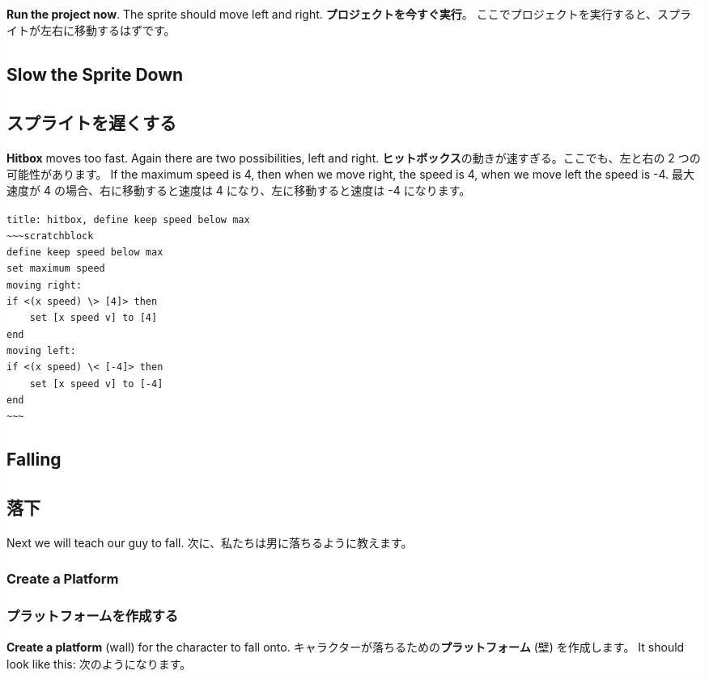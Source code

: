 **Run the project now**. The sprite should move left and right. 
**プロジェクトを今すぐ実行**。 ここでプロジェクトを実行すると、スプライトが左右に移動するはずです。


## Slow the Sprite Down
## スプライトを遅くする
**Hitbox** moves too fast. Again there are two possibilities, left and right.
**ヒットボックス**の動きが速すぎる。ここでも、左と右の 2 つの可能性があります。
If the maximum speed is 4, then when we move right, the speed is 4, when we move left the speed is -4.
最大速度が 4 の場合、右に移動すると速度は 4 になり、左に移動すると速度は -4 になります。


```ad-scratch
title: hitbox, define keep speed below max
~~~scratchblock
define keep speed below max
set maximum speed
moving right:
if <(x speed) \> [4]> then
    set [x speed v] to [4]
end
moving left:
if <(x speed) \< [-4]> then
    set [x speed v] to [-4]
end
~~~
```


## Falling
## 落下
Next we will teach our guy to fall. 
次に、私たちは男に落ちるように教えます。

### Create a Platform
### プラットフォームを作成する

**Create a platform** (wall) for the character to fall onto.
キャラクターが落ちるための**プラットフォーム** (壁) を作成します。
It should look like this:
次のようになります。

<style>
.container {font-family: sans-serif; text-align: center;}
.button-wrapper button {z-index: 1;height: 40px; width: 100px; margin: 10px;padding: 5px;}
.excalidraw .App-menu_top .buttonList { display: flex;}
.excalidraw-wrapper { height: 800px; margin: 50px; position: relative;}
:root[dir="ltr"] .excalidraw .layer-ui__wrapper .zen-mode-transition.App-menu_bottom--transition-left {transform: none;}
